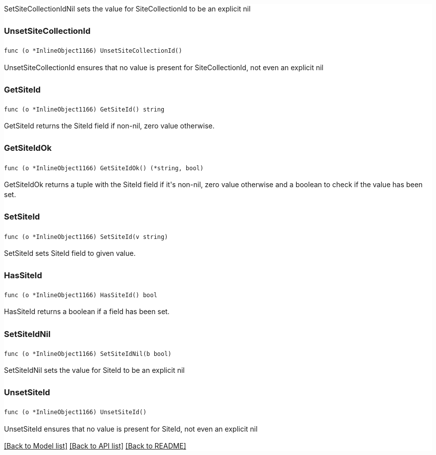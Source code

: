  SetSiteCollectionIdNil sets the value for SiteCollectionId to be an explicit nil

### UnsetSiteCollectionId
`func (o *InlineObject1166) UnsetSiteCollectionId()`

UnsetSiteCollectionId ensures that no value is present for SiteCollectionId, not even an explicit nil
### GetSiteId

`func (o *InlineObject1166) GetSiteId() string`

GetSiteId returns the SiteId field if non-nil, zero value otherwise.

### GetSiteIdOk

`func (o *InlineObject1166) GetSiteIdOk() (*string, bool)`

GetSiteIdOk returns a tuple with the SiteId field if it's non-nil, zero value otherwise
and a boolean to check if the value has been set.

### SetSiteId

`func (o *InlineObject1166) SetSiteId(v string)`

SetSiteId sets SiteId field to given value.

### HasSiteId

`func (o *InlineObject1166) HasSiteId() bool`

HasSiteId returns a boolean if a field has been set.

### SetSiteIdNil

`func (o *InlineObject1166) SetSiteIdNil(b bool)`

 SetSiteIdNil sets the value for SiteId to be an explicit nil

### UnsetSiteId
`func (o *InlineObject1166) UnsetSiteId()`

UnsetSiteId ensures that no value is present for SiteId, not even an explicit nil

[[Back to Model list]](../README.md#documentation-for-models) [[Back to API list]](../README.md#documentation-for-api-endpoints) [[Back to README]](../README.md)



